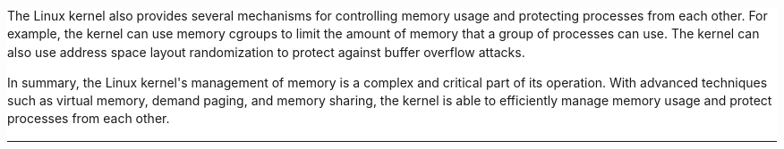The Linux kernel also provides several mechanisms for controlling memory usage and protecting processes from each other. For example, the kernel can use memory cgroups to limit the amount of memory that a group of processes can use. The kernel can also use address space layout randomization to protect against buffer overflow attacks.

In summary, the Linux kernel's management of memory is a complex and critical part of its operation. With advanced techniques such as virtual memory, demand paging, and memory sharing, the kernel is able to efficiently manage memory usage and protect processes from each other.

---



